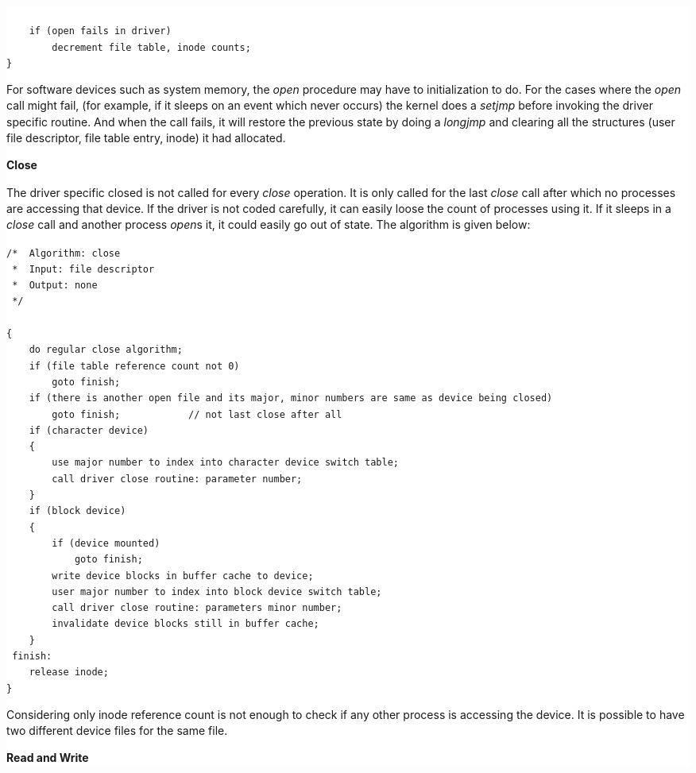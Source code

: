 ```
	
	if (open fails in driver)
		decrement file table, inode counts;
}
```

For software devices such as system memory, the *open* procedure may have to initialization to do. For the cases where the *open* call might fail, (for example, if it sleeps on an event which never occurs) the kernel does a *setjmp* before invoking the driver specific routine. And when the call fails, it will restore the previous state by doing a *longjmp* and clearing all the structures (user file descriptor, file table entry, inode) it had allocated.

**Close**

The driver specific closed is not called for every *close* operation. It is only called for the last *close* call after which no processes are accessing that device. If the driver is not coded carefully, it can easily loose the count of processes using it. If it sleeps in a *close* call and another process *open*s it, it could easily go out of state. The algorithm is given below:

```
/*  Algorithm: close
 *  Input: file descriptor
 *  Output: none
 */

{
	do regular close algorithm;
	if (file table reference count not 0)
		goto finish;
	if (there is another open file and its major, minor numbers are same as device being closed)
		goto finish;			// not last close after all
	if (character device)
	{
		use major number to index into character device switch table;
		call driver close routine: parameter number;
	}
	if (block device)
	{
		if (device mounted)
			goto finish;
		write device blocks in buffer cache to device;
		user major number to index into block device switch table;
		call driver close routine: parameters minor number;
		invalidate device blocks still in buffer cache;
	}
 finish:
 	release inode;
}
```

Considering only inode reference count is not enough to check if any other process is accessing the device. It is possible to have two different device files for the same file.

**Read and Write**
